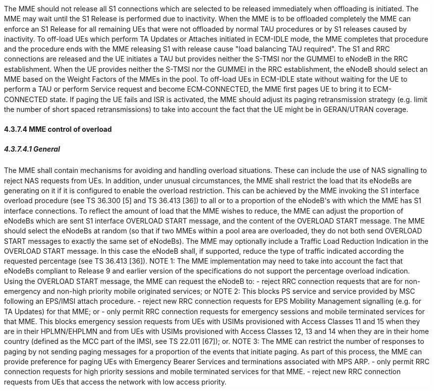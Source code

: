 The MME should not release all S1 connections which are selected to be
released immediately when offloading is initiated. The MME may wait until the
S1 Release is performed due to inactivity. When the MME is to be offloaded
completely the MME can enforce an S1 Release for all remaining UEs that were
not offloaded by normal TAU procedures or by S1 releases caused by inactivity.
To off-load UEs which perform TA Updates or Attaches initiated in ECM-IDLE
mode, the MME completes that procedure and the procedure ends with the MME
releasing S1 with release cause \"load balancing TAU required\". The S1 and
RRC connections are released and the UE initiates a TAU but provides neither
the S-TMSI nor the GUMMEI to eNodeB in the RRC establishment.
When the UE provides neither the S-TMSI nor the GUMMEI in the RRC
establishment, the eNodeB should select an MME based on the Weight Factors of
the MMEs in the pool.
To off-load UEs in ECM-IDLE state without waiting for the UE to perform a TAU
or perform Service request and become ECM‑CONNECTED, the MME first pages UE to
bring it to ECM-CONNECTED state. If paging the UE fails and ISR is activated,
the MME should adjust its paging retransmission strategy (e.g. limit the
number of short spaced retransmissions) to take into account the fact that the
UE might be in GERAN/UTRAN coverage.
#### 4.3.7.4 MME control of overload
##### 4.3.7.4.1 General
The MME shall contain mechanisms for avoiding and handling overload
situations. These can include the use of NAS signalling to reject NAS requests
from UEs.
In addition, under unusual circumstances, the MME shall restrict the load that
its eNodeBs are generating on it if it is configured to enable the overload
restriction. This can be achieved by the MME invoking the S1 interface
overload procedure (see TS 36.300 [5] and TS 36.413 [36]) to all or to a
proportion of the eNodeB\'s with which the MME has S1 interface connections.
To reflect the amount of load that the MME wishes to reduce, the MME can
adjust the proportion of eNodeBs which are sent S1 interface OVERLOAD START
message, and the content of the OVERLOAD START message.
The MME should select the eNodeBs at random (so that if two MMEs within a pool
area are overloaded, they do not both send OVERLOAD START messages to exactly
the same set of eNodeBs).
The MME may optionally include a Traffic Load Reduction Indication in the
OVERLOAD START message. In this case the eNodeB shall, if supported, reduce
the type of traffic indicated according the requested percentage (see TS
36.413 [36]).
NOTE 1: The MME implementation may need to take into account the fact that
eNodeBs compliant to Release 9 and earlier version of the specifications do
not support the percentage overload indication.
Using the OVERLOAD START message, the MME can request the eNodeB to:
\- reject RRC connection requests that are for non-emergency and non-high
priority mobile originated services; or
NOTE 2: This blocks PS service and service provided by MSC following an
EPS/IMSI attach procedure.
\- reject new RRC connection requests for EPS Mobility Management signalling
(e.g. for TA Updates) for that MME; or
\- only permit RRC connection requests for emergency sessions and mobile
terminated services for that MME. This blocks emergency session requests from
UEs with USIMs provisioned with Access Classes 11 and 15 when they are in
their HPLMN/EHPLMN and from UEs with USIMs provisioned with Access Classes 12,
13 and 14 when they are in their home country (defined as the MCC part of the
IMSI, see TS 22.011 [67]); or.
NOTE 3: The MME can restrict the number of responses to paging by not sending
paging messages for a proportion of the events that initiate paging. As part
of this process, the MME can provide preference for paging UEs with Emergency
Bearer Services and terminations associated with MPS ARP.
\- only permit RRC connection requests for high priority sessions and mobile
terminated services for that MME.
\- reject new RRC connection requests from UEs that access the network with
low access priority.